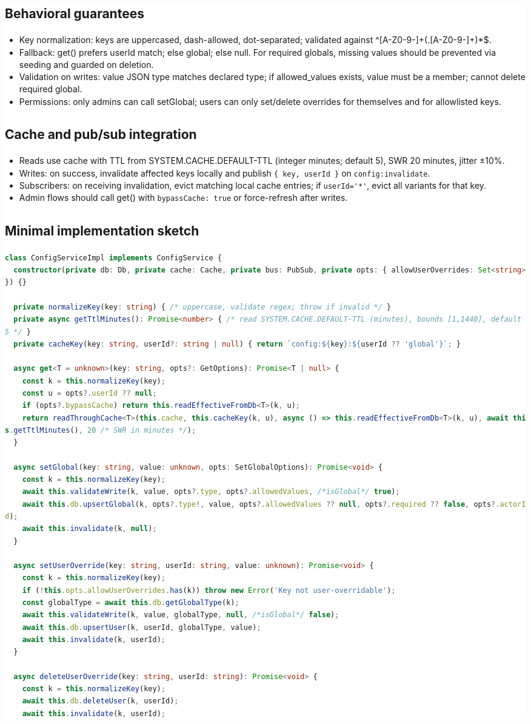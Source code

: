 ## Behavioral guarantees

- Key normalization: keys are uppercased, dash-allowed, dot-separated; validated against ^[A-Z0-9-]+(\.[A-Z0-9-]+)*$.
- Fallback: get() prefers userId match; else global; else null. For required globals, missing values should be prevented via seeding and guarded on deletion.
- Validation on writes: value JSON type matches declared type; if allowed_values exists, value must be a member; cannot delete required global.
- Permissions: only admins can call setGlobal; users can only set/delete overrides for themselves and for allowlisted keys.

## Cache and pub/sub integration

- Reads use cache with TTL from SYSTEM.CACHE.DEFAULT-TTL (integer minutes; default 5), SWR 20 minutes, jitter ±10%.
- Writes: on success, invalidate affected keys locally and publish `{ key, userId }` on `config:invalidate`.
- Subscribers: on receiving invalidation, evict matching local cache entries; if `userId='*'`, evict all variants for that key.
- Admin flows should call get() with `bypassCache: true` or force-refresh after writes.

## Minimal implementation sketch

```ts
class ConfigServiceImpl implements ConfigService {
  constructor(private db: Db, private cache: Cache, private bus: PubSub, private opts: { allowUserOverrides: Set<string> }) {}

  private normalizeKey(key: string) { /* uppercase, validate regex; throw if invalid */ }
  private async getTtlMinutes(): Promise<number> { /* read SYSTEM.CACHE.DEFAULT-TTL (minutes), bounds [1,1440], default 5 */ }
  private cacheKey(key: string, userId?: string | null) { return `config:${key}:${userId ?? 'global'}`; }

  async get<T = unknown>(key: string, opts?: GetOptions): Promise<T | null> {
    const k = this.normalizeKey(key);
    const u = opts?.userId ?? null;
    if (opts?.bypassCache) return this.readEffectiveFromDb<T>(k, u);
    return readThroughCache<T>(this.cache, this.cacheKey(k, u), async () => this.readEffectiveFromDb<T>(k, u), await this.getTtlMinutes(), 20 /* SWR in minutes */);
  }

  async setGlobal(key: string, value: unknown, opts: SetGlobalOptions): Promise<void> {
    const k = this.normalizeKey(key);
    await this.validateWrite(k, value, opts?.type, opts?.allowedValues, /*isGlobal*/ true);
    await this.db.upsertGlobal(k, opts?.type!, value, opts?.allowedValues ?? null, opts?.required ?? false, opts?.actorId);
    await this.invalidate(k, null);
  }

  async setUserOverride(key: string, userId: string, value: unknown): Promise<void> {
    const k = this.normalizeKey(key);
    if (!this.opts.allowUserOverrides.has(k)) throw new Error('Key not user-overridable');
    const globalType = await this.db.getGlobalType(k);
    await this.validateWrite(k, value, globalType, null, /*isGlobal*/ false);
    await this.db.upsertUser(k, userId, globalType, value);
    await this.invalidate(k, userId);
  }

  async deleteUserOverride(key: string, userId: string): Promise<void> {
    const k = this.normalizeKey(key);
    await this.db.deleteUser(k, userId);
    await this.invalidate(k, userId);
```